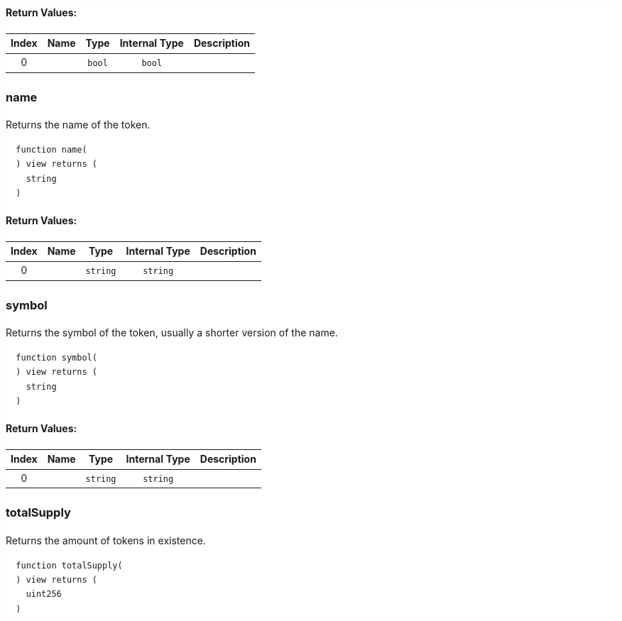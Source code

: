 
#### Return Values:
| Index | Name | Type | Internal Type | Description |
| :---: | :--: | :--: | :-----------: | :---------- |
| 0 |  | `bool` | `bool` | 


### name 

Returns the name of the token.

```solidity
  function name(
  ) view returns (
    string
  )
```



#### Return Values:
| Index | Name | Type | Internal Type | Description |
| :---: | :--: | :--: | :-----------: | :---------- |
| 0 |  | `string` | `string` | 


### symbol 

Returns the symbol of the token, usually a shorter version of the name.

```solidity
  function symbol(
  ) view returns (
    string
  )
```



#### Return Values:
| Index | Name | Type | Internal Type | Description |
| :---: | :--: | :--: | :-----------: | :---------- |
| 0 |  | `string` | `string` | 


### totalSupply 

Returns the amount of tokens in existence.

```solidity
  function totalSupply(
  ) view returns (
    uint256
  )
```
